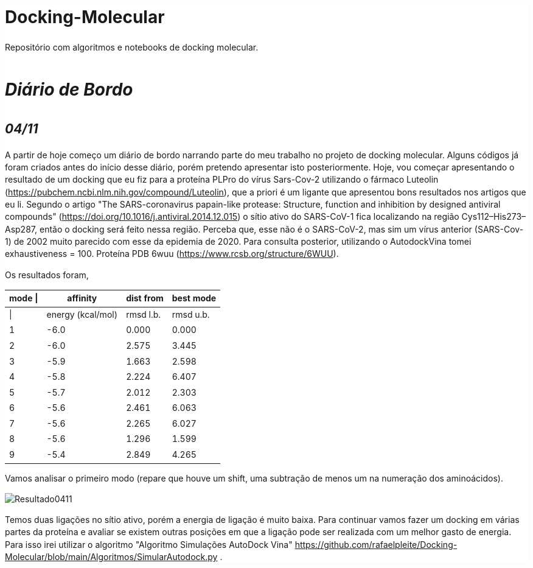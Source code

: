# Docking-Molecular
Repositório com algoritmos e notebooks de docking molecular.

# *Diário de Bordo* 

## *04/11* 
A partir de hoje começo um diário de bordo narrando parte do meu trabalho no projeto de docking molecular. Alguns códigos já foram criados antes do início desse diário, porém pretendo apresentar isto posteriormente. Hoje, vou começar apresentando o resultado de um docking que eu fiz para a proteína PLPro do vírus Sars-Cov-2 utilizando o fármaco Luteolin (https://pubchem.ncbi.nlm.nih.gov/compound/Luteolin), que a priori é um ligante que apresentou bons resultados nos artigos que eu li. Segundo o artigo "The SARS-coronavirus papain-like protease: Structure, function and inhibition by designed antiviral compounds" (https://doi.org/10.1016/j.antiviral.2014.12.015) o sítio ativo do SARS-CoV-1 fica localizando na região Cys112–His273–Asp287, então o docking será feito nessa região. Perceba que, esse não é o SARS-CoV-2, mas sim um vírus anterior (SARS-Cov-1) de 2002 muito parecido com esse da epidemia de 2020. Para consulta posterior, utilizando o AutodockVina tomei exhaustiveness = 100. Proteína PDB 6wuu (https://www.rcsb.org/structure/6WUU).

Os resultados foram,

| mode \| | affinity          | dist from  | best mode |
|---------|-------------------|------------|-----------|
|      \| | energy (kcal/mol) | rmsd l.b.  | rmsd u.b. |
| 1       | -6.0              | 0.000      | 0.000     |
| 2       | -6.0              | 2.575      | 3.445     |
| 3       | -5.9              | 1.663      | 2.598     |
| 4       | -5.8              | 2.224      | 6.407     |
| 5       | -5.7              | 2.012      | 2.303     |
| 6       | -5.6              | 2.461      | 6.063     |
| 7       | -5.6              | 2.265      | 6.027     |
| 8       | -5.6              | 1.296      | 1.599     |
| 9       | -5.4              | 2.849      | 4.265     |

Vamos analisar o primeiro modo (repare que houve um shift, uma subtração de menos um na numeração dos aminoácidos).

![Resultado0411](Image/0411-Resultado.PNG)

Temos duas ligações no sítio ativo, porém a energia de ligação é muito baixa.
Para continuar vamos fazer um docking em várias partes da proteína e avaliar se existem outras posições em que a ligação pode ser realizada com um melhor gasto de energia. Para isso irei utilizar o algoritmo "Algoritmo Simulações AutoDock Vina" https://github.com/rafaelpleite/Docking-Molecular/blob/main/Algoritmos/SimularAutodock.py .

